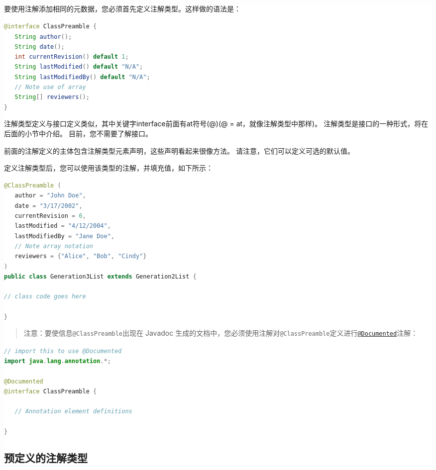 要使用注解添加相同的元数据，您必须首先定义注解类型。这样做的语法是：

```java
@interface ClassPreamble {
   String author();
   String date();
   int currentRevision() default 1;
   String lastModified() default "N/A";
   String lastModifiedBy() default "N/A";
   // Note use of array
   String[] reviewers();
}
```

注解类型定义与接口定义类似，其中关键字interface前面有at符号(@)(@ = at，就像注解类型中那样)。 注解类型是接口的一种形式，将在后面的小节中介绍。 目前，您不需要了解接口。  

前面的注解定义的主体包含注解类型元素声明，这些声明看起来很像方法。 请注意，它们可以定义可选的默认值。  

定义注解类型后，您可以使用该类型的注解，并填充值，如下所示：

```java
@ClassPreamble (
   author = "John Doe",
   date = "3/17/2002",
   currentRevision = 6,
   lastModified = "4/12/2004",
   lastModifiedBy = "Jane Doe",
   // Note array notation
   reviewers = {"Alice", "Bob", "Cindy"}
)
public class Generation3List extends Generation2List {

// class code goes here

}
```

> 注意：要使信息`@ClassPreamble`出现在 Javadoc 生成的文档中，您必须使用注解对`@ClassPreamble`定义进行[`@Documented`](https://docs.oracle.com/en/java/javase/17/docs/api/java.base/java/lang/annotation/Documented.html)注解：

```java
// import this to use @Documented
import java.lang.annotation.*;

@Documented
@interface ClassPreamble {

   // Annotation element definitions
   
}
```



## 预定义的注解类型
